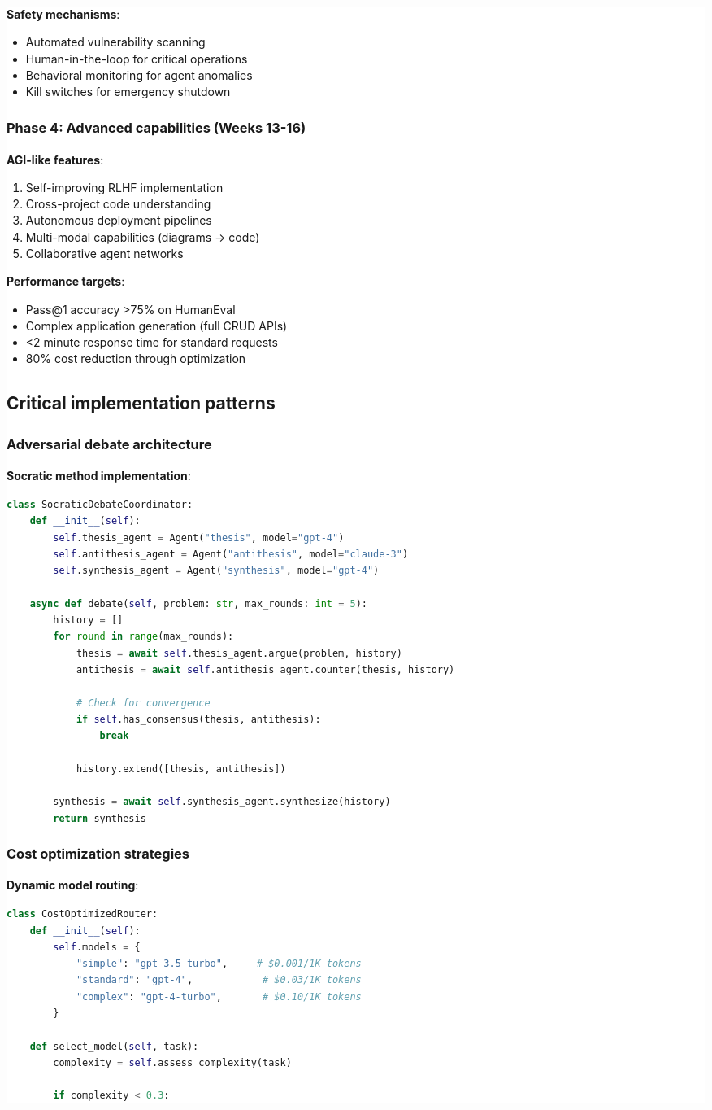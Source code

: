 **Safety mechanisms**:
- Automated vulnerability scanning
- Human-in-the-loop for critical operations
- Behavioral monitoring for agent anomalies
- Kill switches for emergency shutdown

### Phase 4: Advanced capabilities (Weeks 13-16)

**AGI-like features**:
1. Self-improving RLHF implementation
2. Cross-project code understanding
3. Autonomous deployment pipelines
4. Multi-modal capabilities (diagrams → code)
5. Collaborative agent networks

**Performance targets**:
- Pass@1 accuracy >75% on HumanEval
- Complex application generation (full CRUD APIs)
- <2 minute response time for standard requests
- 80% cost reduction through optimization

## Critical implementation patterns

### Adversarial debate architecture

**Socratic method implementation**:
```python
class SocraticDebateCoordinator:
    def __init__(self):
        self.thesis_agent = Agent("thesis", model="gpt-4")
        self.antithesis_agent = Agent("antithesis", model="claude-3")
        self.synthesis_agent = Agent("synthesis", model="gpt-4")
        
    async def debate(self, problem: str, max_rounds: int = 5):
        history = []
        for round in range(max_rounds):
            thesis = await self.thesis_agent.argue(problem, history)
            antithesis = await self.antithesis_agent.counter(thesis, history)
            
            # Check for convergence
            if self.has_consensus(thesis, antithesis):
                break
                
            history.extend([thesis, antithesis])
        
        synthesis = await self.synthesis_agent.synthesize(history)
        return synthesis
```

### Cost optimization strategies

**Dynamic model routing**:
```python
class CostOptimizedRouter:
    def __init__(self):
        self.models = {
            "simple": "gpt-3.5-turbo",     # $0.001/1K tokens
            "standard": "gpt-4",            # $0.03/1K tokens
            "complex": "gpt-4-turbo",       # $0.10/1K tokens
        }
        
    def select_model(self, task):
        complexity = self.assess_complexity(task)
        
        if complexity < 0.3:
```
